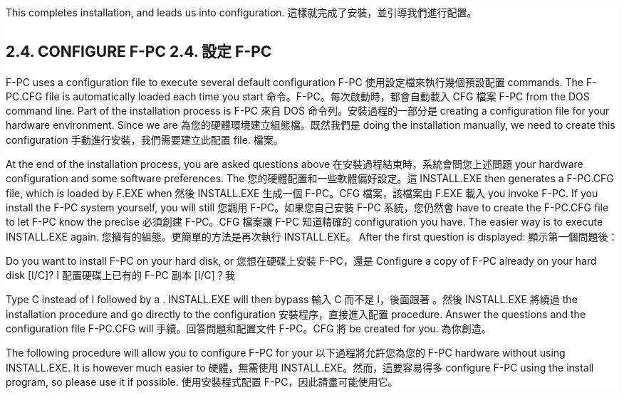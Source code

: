 This completes installation, and leads us into configuration.
這樣就完成了安裝，並引導我們進行配置。


## 2.4. CONFIGURE F-PC 2.4. 設定 F-PC

F-PC uses a configuration file to execute several default configuration
F-PC 使用設定檔來執行幾個預設配置
commands. The F-PC.CFG file is automatically loaded each time you start
命令。F-PC。每次啟動時，都會自動載入 CFG 檔案
F-PC from the DOS command line. Part of the installation process is
F-PC 來自 DOS 命令列。安裝過程的一部分是
creating a configuration file for your hardware environment. Since we are
為您的硬體環境建立組態檔。既然我們是
doing the installation manually, we need to create this configuration
手動進行安裝，我們需要建立此配置
file.
檔案。


At the end of the installation process, you are asked questions above
在安裝過程結束時，系統會問您上述問題
your hardware configuration and some software preferences. The
您的硬體配置和一些軟體偏好設定。這
INSTALL.EXE then generates a F-PC.CFG file, which is loaded by F.EXE when
然後 INSTALL.EXE 生成一個 F-PC。CFG 檔案，該檔案由 F.EXE 載入
you invoke F-PC. If you install the F-PC system yourself, you will still
您調用 F-PC。如果您自己安裝 F-PC 系統，您仍然會
have to create the F-PC.CFG file to let F-PC know the precise
必須創建 F-PC。CFG 檔案讓 F-PC 知道精確的
configuration you have. The easier way is to execute INSTALL.EXE again.
您擁有的組態。更簡單的方法是再次執行 INSTALL.EXE。
After the first question is displayed:
顯示第一個問題後：

Do you want to install F-PC on your hard disk, or
您想在硬碟上安裝 F-PC，還是
Configure a copy of F-PC already on your hard disk [I/C]? I
配置硬碟上已有的 F-PC 副本 [I/C]？我

Type C instead of I followed by a <return>. INSTALL.EXE will then bypass
輸入 C 而不是 I，後面跟著 <return>。然後 INSTALL.EXE 將繞過
the installation procedure and go directly to the configuration
安裝程序，直接進入配置
procedure. Answer the questions and the configuration file F-PC.CFG will
手續。回答問題和配置文件 F-PC。CFG 將
be created for you.
為你創造。

The following procedure will allow you to configure F-PC for your
以下過程將允許您為您的 F-PC
hardware without using INSTALL.EXE. It is however much easier to
硬體，無需使用 INSTALL.EXE。然而，這要容易得多
configure F-PC using the install program, so please use it if possible.
使用安裝程式配置 F-PC，因此請盡可能使用它。
